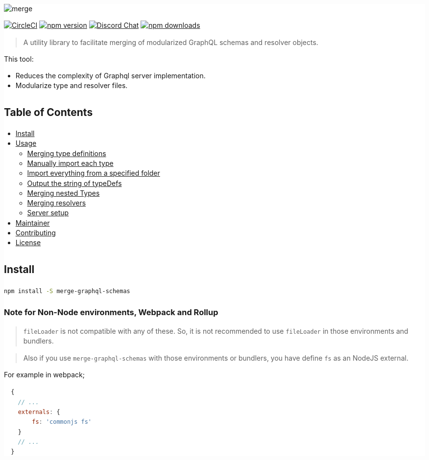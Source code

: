 ![merge](https://user-images.githubusercontent.com/25294569/64980375-6322f080-d8c2-11e9-8cc0-34bec066f095.gif)

[![CircleCI](https://circleci.com/gh/Urigo/merge-graphql-schemas.svg?style=svg)](https://circleci.com/gh/Urigo/merge-graphql-schemas)
[![npm version](https://img.shields.io/npm/v/merge-graphql-schemas.svg?style=flat-square)](https://www.npmjs.com/package/merge-graphql-schemas)
[![Discord Chat](https://img.shields.io/discord/625400653321076807)](https://discord.gg/xud7bH9)
[![npm downloads](https://img.shields.io/npm/dm/merge-graphql-schemas.svg?style=flat-square)](https://www.npmjs.com/package/merge-graphql-schemas)

> A utility library to facilitate merging of modularized GraphQL schemas and resolver objects.


This tool:
  * Reduces the complexity of Graphql server implementation.
  * Modularize type and resolver files.

## Table of Contents

- [Install](#install)
- [Usage](#usage)
  - [Merging type definitions](#merging-type-definitions)
  - [Manually import each type](#manually-import-each-type)
  - [Import everything from a specified folder](#import-everything-from-a-specified-folder)
  - [Output the string of typeDefs](#output-the-string-of-typedefs)
  - [Merging nested Types](#merging-nested-types)
  - [Merging resolvers](#merging-resolvers)
  - [Server setup](#server-setup)
- [Maintainer](#maintainer)
- [Contributing](#contributing)
- [License](#license)

## Install

```sh
npm install -S merge-graphql-schemas
```

### Note for Non-Node environments, Webpack and Rollup

> `fileLoader` is not compatible with any of these. So, it is not recommended to use `fileLoader` in those environments and bundlers.

> Also if you use `merge-graphql-schemas` with those environments or bundlers, you have define `fs` as an NodeJS external.

For example in webpack;

```js
  {
    // ...
    externals: {
        fs: 'commonjs fs'
    }
    // ...
  }
```
